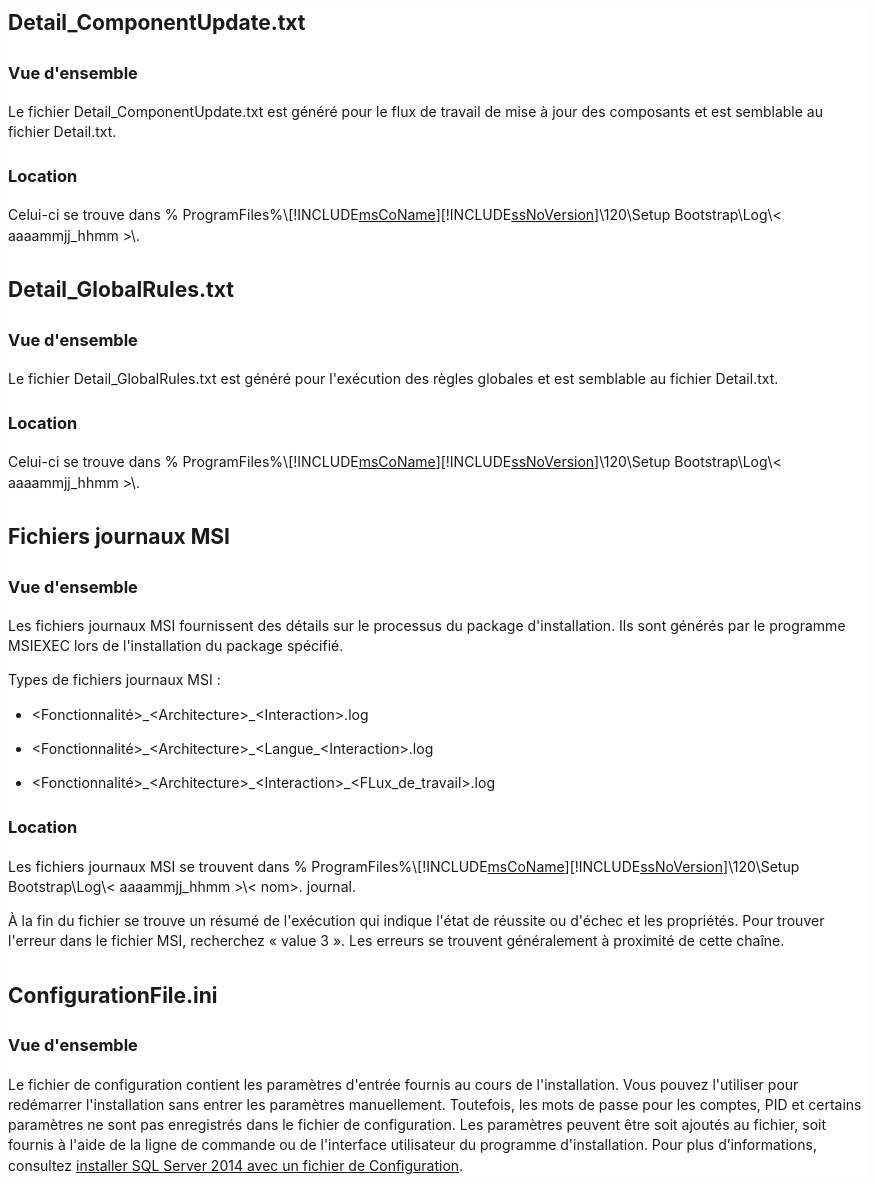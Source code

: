 ## <a name="detailcomponentupdatetxt"></a>Detail_ComponentUpdate.txt  
  
### <a name="overview"></a>Vue d'ensemble  
 Le fichier Detail_ComponentUpdate.txt est généré pour le flux de travail de mise à jour des composants et est semblable au fichier Detail.txt.  
  
### <a name="location"></a>Location  
 Celui-ci se trouve dans % ProgramFiles%\\[!INCLUDE[msCoName](../../includes/msconame-md.md)][!INCLUDE[ssNoVersion](../../includes/ssnoversion-md.md)]\120\Setup Bootstrap\Log\\< aaaammjj_hhmm >\\.  
  
## <a name="detailglobalrulestxt"></a>Detail_GlobalRules.txt  
  
### <a name="overview"></a>Vue d'ensemble  
 Le fichier Detail_GlobalRules.txt est généré pour l'exécution des règles globales et est semblable au fichier Detail.txt.  
  
### <a name="location"></a>Location  
 Celui-ci se trouve dans % ProgramFiles%\\[!INCLUDE[msCoName](../../includes/msconame-md.md)][!INCLUDE[ssNoVersion](../../includes/ssnoversion-md.md)]\120\Setup Bootstrap\Log\\< aaaammjj_hhmm >\\.  
  
## <a name="msi-log-files"></a>Fichiers journaux MSI  
  
### <a name="overview"></a>Vue d'ensemble  
 Les fichiers journaux MSI fournissent des détails sur le processus du package d'installation. Ils sont générés par le programme MSIEXEC lors de l'installation du package spécifié.  
  
 Types de fichiers journaux MSI :  
  
-   \<Fonctionnalité>_\<Architecture>\_\<Interaction>.log  
  
-   \<Fonctionnalité>_\<Architecture>\_\<Langue\_\<Interaction>.log  
  
-   \<Fonctionnalité>_\<Architecture>\_\<Interaction>\_\<FLux_de_travail>.log  
  
### <a name="location"></a>Location  
 Les fichiers journaux MSI se trouvent dans % ProgramFiles%\\[!INCLUDE[msCoName](../../includes/msconame-md.md)][!INCLUDE[ssNoVersion](../../includes/ssnoversion-md.md)]\120\Setup Bootstrap\Log\\< aaaammjj_hhmm >\\< nom\>. journal.  
  
 À la fin du fichier se trouve un résumé de l'exécution qui indique l'état de réussite ou d'échec et les propriétés. Pour trouver l'erreur dans le fichier MSI, recherchez « value 3 ». Les erreurs se trouvent généralement à proximité de cette chaîne.  
  
## <a name="configurationfileini"></a>ConfigurationFile.ini  
  
### <a name="overview"></a>Vue d'ensemble  
 Le fichier de configuration contient les paramètres d'entrée fournis au cours de l'installation. Vous pouvez l'utiliser pour redémarrer l'installation sans entrer les paramètres manuellement. Toutefois, les mots de passe pour les comptes, PID et certains paramètres ne sont pas enregistrés dans le fichier de configuration. Les paramètres peuvent être soit ajoutés au fichier, soit fournis à l'aide de la ligne de commande ou de l'interface utilisateur du programme d'installation. Pour plus d’informations, consultez [installer SQL Server 2014 avec un fichier de Configuration](install-sql-server-using-a-configuration-file.md).  
  
